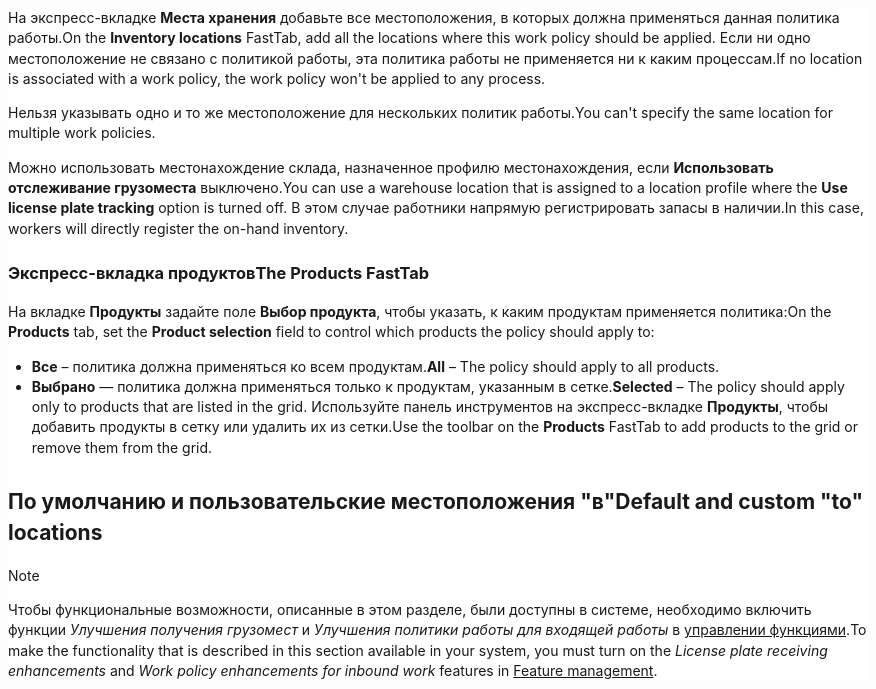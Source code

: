 <span data-ttu-id="138f1-146">На экспресс-вкладке **Места хранения** добавьте все местоположения, в которых должна применяться данная политика работы.</span><span class="sxs-lookup"><span data-stu-id="138f1-146">On the **Inventory locations** FastTab, add all the locations where this work policy should be applied.</span></span> <span data-ttu-id="138f1-147">Если ни одно местоположение не связано с политикой работы, эта политика работы не применяется ни к каким процессам.</span><span class="sxs-lookup"><span data-stu-id="138f1-147">If no location is associated with a work policy, the work policy won't be applied to any process.</span></span>

<span data-ttu-id="138f1-148">Нельзя указывать одно и то же местоположение для нескольких политик работы.</span><span class="sxs-lookup"><span data-stu-id="138f1-148">You can't specify the same location for multiple work policies.</span></span>

<span data-ttu-id="138f1-149">Можно использовать местонахождение склада, назначенное профилю местонахождения, если **Использовать отслеживание грузоместа** выключено.</span><span class="sxs-lookup"><span data-stu-id="138f1-149">You can use a warehouse location that is assigned to a location profile where the **Use license plate tracking** option is turned off.</span></span> <span data-ttu-id="138f1-150">В этом случае работники напрямую регистрировать запасы в наличии.</span><span class="sxs-lookup"><span data-stu-id="138f1-150">In this case, workers will directly register the on-hand inventory.</span></span>

### <a name="the-products-fasttab"></a><span data-ttu-id="138f1-151">Экспресс-вкладка продуктов</span><span class="sxs-lookup"><span data-stu-id="138f1-151">The Products FastTab</span></span>

<span data-ttu-id="138f1-152">На вкладке **Продукты** задайте поле **Выбор продукта**, чтобы указать, к каким продуктам применяется политика:</span><span class="sxs-lookup"><span data-stu-id="138f1-152">On the **Products** tab, set the **Product selection** field to control which products the policy should apply to:</span></span>

- <span data-ttu-id="138f1-153">**Все** – политика должна применяться ко всем продуктам.</span><span class="sxs-lookup"><span data-stu-id="138f1-153">**All** – The policy should apply to all products.</span></span>
- <span data-ttu-id="138f1-154">**Выбрано** — политика должна применяться только к продуктам, указанным в сетке.</span><span class="sxs-lookup"><span data-stu-id="138f1-154">**Selected** – The policy should apply only to products that are listed in the grid.</span></span> <span data-ttu-id="138f1-155">Используйте панель инструментов на экспресс-вкладке **Продукты**, чтобы добавить продукты в сетку или удалить их из сетки.</span><span class="sxs-lookup"><span data-stu-id="138f1-155">Use the toolbar on the **Products** FastTab to add products to the grid or remove them from the grid.</span></span>

## <a name="default-and-custom-to-locations"></a><span data-ttu-id="138f1-156">По умолчанию и пользовательские местоположения "в"</span><span class="sxs-lookup"><span data-stu-id="138f1-156">Default and custom "to" locations</span></span>

> [!NOTE]
> <span data-ttu-id="138f1-157">Чтобы функциональные возможности, описанные в этом разделе, были доступны в системе, необходимо включить функции *Улучшения получения грузомест* и *Улучшения политики работы для входящей работы* в [управлении функциями](../../fin-ops-core/fin-ops/get-started/feature-management/feature-management-overview.md).</span><span class="sxs-lookup"><span data-stu-id="138f1-157">To make the functionality that is described in this section available in your system, you must turn on the *License plate receiving enhancements* and *Work policy enhancements for inbound work* features in [Feature management](../../fin-ops-core/fin-ops/get-started/feature-management/feature-management-overview.md).</span></span>
